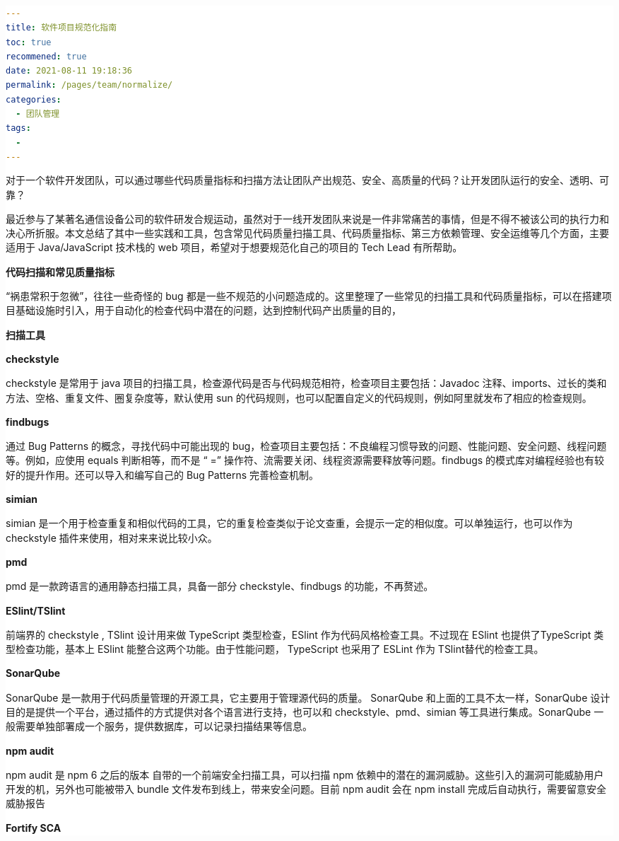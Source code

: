 ```yaml
---
title: 软件项目规范化指南
toc: true
recommened: true
date: 2021-08-11 19:18:36
permalink: /pages/team/normalize/
categories: 
  - 团队管理
tags:
  - 
---
```


对于一个软件开发团队，可以通过哪些代码质量指标和扫描方法让团队产出规范、安全、高质量的代码？让开发团队运行的安全、透明、可靠？

最近参与了某著名通信设备公司的软件研发合规运动，虽然对于一线开发团队来说是一件非常痛苦的事情，但是不得不被该公司的执行力和决心所折服。本文总结了其中一些实践和工具，包含常见代码质量扫描工具、代码质量指标、第三方依赖管理、安全运维等几个方面，主要适用于 Java/JavaScript 技术栈的 web 项目，希望对于想要规范化自己的项目的 Tech Lead 有所帮助。

**代码扫描和常见质量指标**

“祸患常积于忽微”，往往一些奇怪的 bug 都是一些不规范的小问题造成的。这里整理了一些常见的扫描工具和代码质量指标，可以在搭建项目基础设施时引入，用于自动化的检查代码中潜在的问题，达到控制代码产出质量的目的，

**扫描工具**

**checkstyle**

checkstyle 是常用于 java 项目的扫描工具，检查源代码是否与代码规范相符，检查项目主要包括：Javadoc 注释、imports、过长的类和方法、空格、重复文件、圈复杂度等，默认使用 sun 的代码规则，也可以配置自定义的代码规则，例如阿里就发布了相应的检查规则。

**findbugs** 

通过 Bug Patterns 的概念，寻找代码中可能出现的 bug，检查项目主要包括：不良编程习惯导致的问题、性能问题、安全问题、线程问题等。例如，应使用 equals 判断相等，而不是 “ =” 操作符、流需要关闭、线程资源需要释放等问题。findbugs 的模式库对编程经验也有较好的提升作用。还可以导入和编写自己的 Bug Patterns 完善检查机制。

**simian**

simian 是一个用于检查重复和相似代码的工具，它的重复检查类似于论文查重，会提示一定的相似度。可以单独运行，也可以作为 checkstyle 插件来使用，相对来来说比较小众。

**pmd**

pmd 是一款跨语言的通用静态扫描工具，具备一部分 checkstyle、findbugs 的功能，不再赘述。

**ESlint/TSlint**

前端界的 checkstyle , TSlint 设计用来做 TypeScript 类型检查，ESlint 作为代码风格检查工具。不过现在 ESlint 也提供了TypeScript 类型检查功能，基本上 ESlint 能整合这两个功能。由于性能问题， TypeScript 也采用了 ESLint 作为 TSlint替代的检查工具。

**SonarQube**

SonarQube 是一款用于代码质量管理的开源工具，它主要用于管理源代码的质量。 SonarQube 和上面的工具不太一样，SonarQube 设计目的是提供一个平台，通过插件的方式提供对各个语言进行支持，也可以和 checkstyle、pmd、simian 等工具进行集成。SonarQube 一般需要单独部署成一个服务，提供数据库，可以记录扫描结果等信息。

**npm audit**

npm audit 是 npm 6 之后的版本 自带的一个前端安全扫描工具，可以扫描 npm 依赖中的潜在的漏洞威胁。这些引入的漏洞可能威胁用户开发的机，另外也可能被带入 bundle 文件发布到线上，带来安全问题。目前 npm audit 会在 npm install 完成后自动执行，需要留意安全威胁报告

**Fortify SCA**
